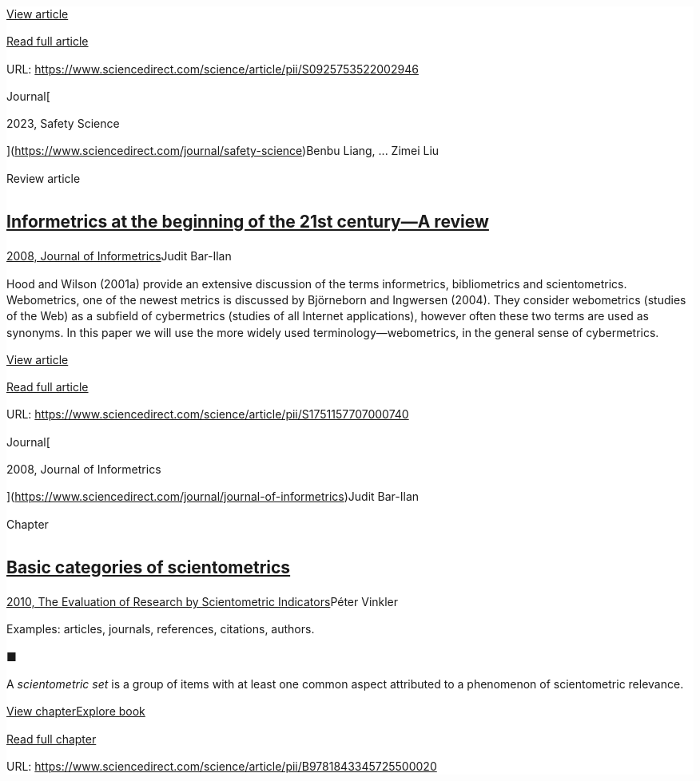 [View article](https://www.sciencedirect.com/science/article/pii/S0925753522002946)

[Read full article](https://www.sciencedirect.com/science/article/pii/S0925753522002946)

URL: https://www.sciencedirect.com/science/article/pii/S0925753522002946

Journal[

2023, Safety Science

](https://www.sciencedirect.com/journal/safety-science)Benbu Liang, ... Zimei Liu

Review article

## [Informetrics at the beginning of the 21st century—A review](https://www.sciencedirect.com/science/article/pii/S1751157707000740)

[2008, Journal of Informetrics](https://www.sciencedirect.com/journal/journal-of-informetrics)Judit Bar-Ilan

Hood and Wilson (2001a) provide an extensive discussion of the terms informetrics, bibliometrics and scientometrics. Webometrics, one of the newest metrics is discussed by Björneborn and Ingwersen (2004). They consider webometrics (studies of the Web) as a subfield of cybermetrics (studies of all Internet applications), however often these two terms are used as synonyms. In this paper we will use the more widely used terminology—webometrics, in the general sense of cybermetrics.

[View article](https://www.sciencedirect.com/science/article/pii/S1751157707000740)

[Read full article](https://www.sciencedirect.com/science/article/pii/S1751157707000740)

URL: https://www.sciencedirect.com/science/article/pii/S1751157707000740

Journal[

2008, Journal of Informetrics

](https://www.sciencedirect.com/journal/journal-of-informetrics)Judit Bar-Ilan

Chapter

## [Basic categories of scientometrics](https://www.sciencedirect.com/science/article/pii/B9781843345725500020)

[2010, The Evaluation of Research by Scientometric Indicators](https://www.sciencedirect.com/book/9781843345725/the-evaluation-of-research-by-scientometric-indicators)Péter Vinkler

Examples: articles, journals, references, citations, authors.

■

A *scientometric set* is a group of items with at least one common aspect attributed to a phenomenon of scientometric relevance.

[View chapter](https://www.sciencedirect.com/science/article/pii/B9781843345725500020)[Explore book](https://www.sciencedirect.com/book/9781843345725)

[Read full chapter](https://www.sciencedirect.com/science/article/pii/B9781843345725500020)

URL: https://www.sciencedirect.com/science/article/pii/B9781843345725500020
